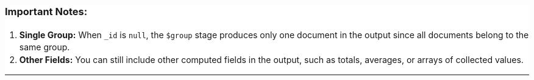 
### Important Notes:
1. **Single Group:** When `_id` is `null`, the `$group` stage produces only one document in the output since all documents belong to the same group.
2. **Other Fields:** You can still include other computed fields in the output, such as totals, averages, or arrays of collected values.

---